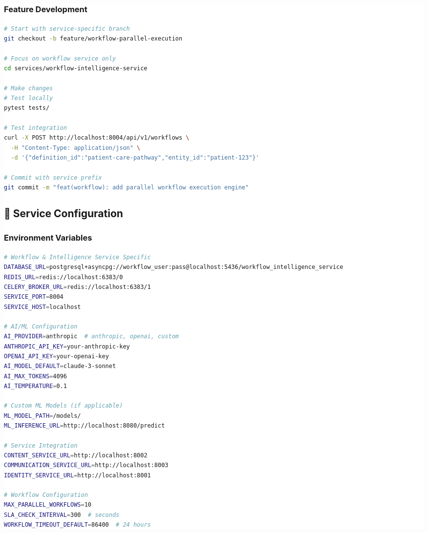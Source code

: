 ### **Feature Development**
```bash
# Start with service-specific branch
git checkout -b feature/workflow-parallel-execution

# Focus on workflow service only
cd services/workflow-intelligence-service

# Make changes
# Test locally
pytest tests/

# Test integration
curl -X POST http://localhost:8004/api/v1/workflows \
  -H "Content-Type: application/json" \
  -d '{"definition_id":"patient-care-pathway","entity_id":"patient-123"}'

# Commit with service prefix
git commit -m "feat(workflow): add parallel workflow execution engine"
```

## 🔧 **Service Configuration**

### **Environment Variables**
```bash
# Workflow & Intelligence Service Specific
DATABASE_URL=postgresql+asyncpg://workflow_user:pass@localhost:5436/workflow_intelligence_service
REDIS_URL=redis://localhost:6383/0
CELERY_BROKER_URL=redis://localhost:6383/1
SERVICE_PORT=8004
SERVICE_HOST=localhost

# AI/ML Configuration
AI_PROVIDER=anthropic  # anthropic, openai, custom
ANTHROPIC_API_KEY=your-anthropic-key
OPENAI_API_KEY=your-openai-key
AI_MODEL_DEFAULT=claude-3-sonnet
AI_MAX_TOKENS=4096
AI_TEMPERATURE=0.1

# Custom ML Models (if applicable)
ML_MODEL_PATH=/models/
ML_INFERENCE_URL=http://localhost:8080/predict

# Service Integration
CONTENT_SERVICE_URL=http://localhost:8002
COMMUNICATION_SERVICE_URL=http://localhost:8003
IDENTITY_SERVICE_URL=http://localhost:8001

# Workflow Configuration
MAX_PARALLEL_WORKFLOWS=10
SLA_CHECK_INTERVAL=300  # seconds
WORKFLOW_TIMEOUT_DEFAULT=86400  # 24 hours
```
